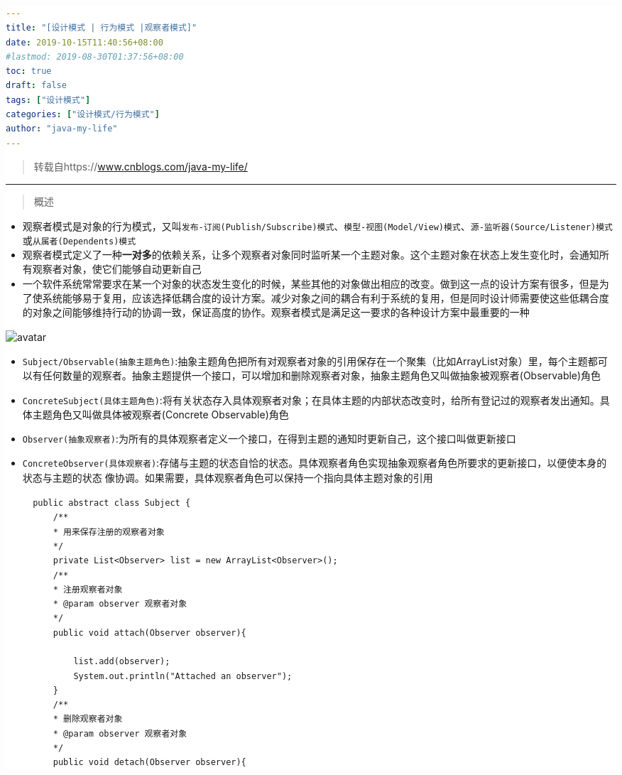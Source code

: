 ```yaml
---
title: "[设计模式 | 行为模式 |观察者模式]"
date: 2019-10-15T11:40:56+08:00
#lastmod: 2019-08-30T01:37:56+08:00
toc: true
draft: false
tags: ["设计模式"]
categories: ["设计模式/行为模式"]
author: "java-my-life"
---
```


> 转载自https://www.cnblogs.com/java-my-life/

---------------------------------------------

> 概述

- 观察者模式是对象的行为模式，又叫`发布-订阅(Publish/Subscribe)模式`、`模型-视图(Model/View)模式`、`源-监听器(Source/Listener)模式`或`从属者(Dependents)模式`
- 观察者模式定义了一种**一对多**的依赖关系，让多个观察者对象同时监听某一个主题对象。这个主题对象在状态上发生变化时，会通知所有观察者对象，使它们能够自动更新自己
- 一个软件系统常常要求在某一个对象的状态发生变化的时候，某些其他的对象做出相应的改变。做到这一点的设计方案有很多，但是为了使系统能够易于复用，应该选择低耦合度的设计方案。减少对象之间的耦合有利于系统的复用，但是同时设计师需要使这些低耦合度的对象之间能够维持行动的协调一致，保证高度的协作。观察者模式是满足这一要求的各种设计方案中最重要的一种

![avatar](https://cdn.jsdelivr.net/gh/facedamon/MarkDownPhotos@master/Design-Patterns/Behavior-Type/observer/架构图.png)

- `Subject/Observable(抽象主题角色)`:抽象主题角色把所有对观察者对象的引用保存在一个聚集（比如ArrayList对象）里，每个主题都可以有任何数量的观察者。抽象主题提供一个接口，可以增加和删除观察者对象，抽象主题角色又叫做抽象被观察者(Observable)角色
- `ConcreteSubject(具体主题角色)`:将有关状态存入具体观察者对象；在具体主题的内部状态改变时，给所有登记过的观察者发出通知。具体主题角色又叫做具体被观察者(Concrete Observable)角色
- `Observer(抽象观察者)`:为所有的具体观察者定义一个接口，在得到主题的通知时更新自己，这个接口叫做更新接口
- `ConcreteObserver(具体观察者)`:存储与主题的状态自恰的状态。具体观察者角色实现抽象观察者角色所要求的更新接口，以便使本身的状态与主题的状态 像协调。如果需要，具体观察者角色可以保持一个指向具体主题对象的引用


        public abstract class Subject {
            /**
            * 用来保存注册的观察者对象
            */
            private List<Observer> list = new ArrayList<Observer>();
            /**
            * 注册观察者对象
            * @param observer 观察者对象
            */
            public void attach(Observer observer){
                
                list.add(observer);
                System.out.println("Attached an observer");
            }
            /**
            * 删除观察者对象
            * @param observer 观察者对象
            */
            public void detach(Observer observer){
                